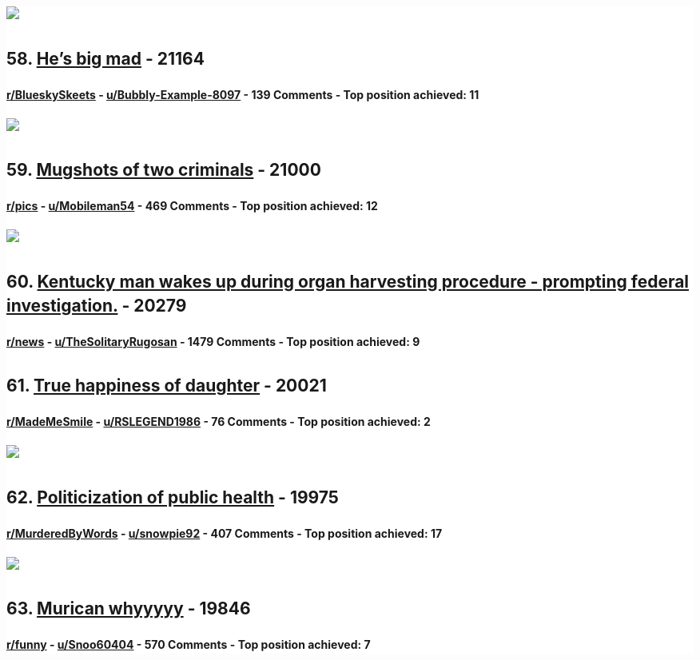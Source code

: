 <a href="https://i.redd.it/bw8gk8rw97ff1.png"><img src="https://b.thumbs.redditmedia.com/YTH5M0q3lc6h-7oHZjbCI-X6lGVJPT1CE5Mc_A25aFY.jpg"></img></a>

## 58. [He’s big mad](http://reddit.com/r/BlueskySkeets/comments/1m9v0ji/hes_big_mad/) - 21164
#### [r/BlueskySkeets](http://reddit.com/r/BlueskySkeets) - [u/Bubbly-Example-8097](http://reddit.com/u/Bubbly-Example-8097) - 139 Comments - Top position achieved: 11

<a href="https://i.redd.it/8f6n9gned8ff1.jpeg"><img src="https://b.thumbs.redditmedia.com/QMUt-V5K_O-LB7EJehPDRUbQncXQL1xicipsIr8gkUY.jpg"></img></a>

## 59. [Mugshots of two criminals](http://reddit.com/r/pics/comments/1m9we7j/mugshots_of_two_criminals/) - 21000
#### [r/pics](http://reddit.com/r/pics) - [u/Mobileman54](http://reddit.com/u/Mobileman54) - 469 Comments - Top position achieved: 12

<a href="https://i.redd.it/xzbfkj4in8ff1.jpeg"><img src="https://b.thumbs.redditmedia.com/bgjTt0QwffH0s4HAjjO3NB1fsQWRkCwn7LUq5DPQ2pA.jpg"></img></a>

## 60. [Kentucky man wakes up during organ harvesting procedure - prompting federal investigation.](http://reddit.com/r/news/comments/1m9vtya/kentucky_man_wakes_up_during_organ_harvesting/) - 20279
#### [r/news](http://reddit.com/r/news) - [u/TheSolitaryRugosan](http://reddit.com/u/TheSolitaryRugosan) - 1479 Comments - Top position achieved: 9

## 61. [True happiness of daughter](http://reddit.com/r/MadeMeSmile/comments/1m9kox6/true_happiness_of_daughter/) - 20021
#### [r/MadeMeSmile](http://reddit.com/r/MadeMeSmile) - [u/RSLEGEND1986](http://reddit.com/u/RSLEGEND1986) - 76 Comments - Top position achieved: 2

<a href="https://i.redd.it/rzof24f7g5ff1.jpeg"><img src="https://a.thumbs.redditmedia.com/zSzlPmaYmUi8VKfL_w_Sz6JOelDzSDEnt4RC23l9c28.jpg"></img></a>

## 62. [Politicization of public health](http://reddit.com/r/MurderedByWords/comments/1ma37wu/politicization_of_public_health/) - 19975
#### [r/MurderedByWords](http://reddit.com/r/MurderedByWords) - [u/snowpie92](http://reddit.com/u/snowpie92) - 407 Comments - Top position achieved: 17

<a href="https://i.redd.it/ixtbx9ej1aff1.jpeg"><img src="https://b.thumbs.redditmedia.com/-YcnGD17H0BHFJERajWAMi85DYf8wTgS5GLKIcaHLps.jpg"></img></a>

## 63. [Murican whyyyyy](http://reddit.com/r/funny/comments/1m9shad/murican_whyyyyy/) - 19846
#### [r/funny](http://reddit.com/r/funny) - [u/Snoo60404](http://reddit.com/u/Snoo60404) - 570 Comments - Top position achieved: 7

